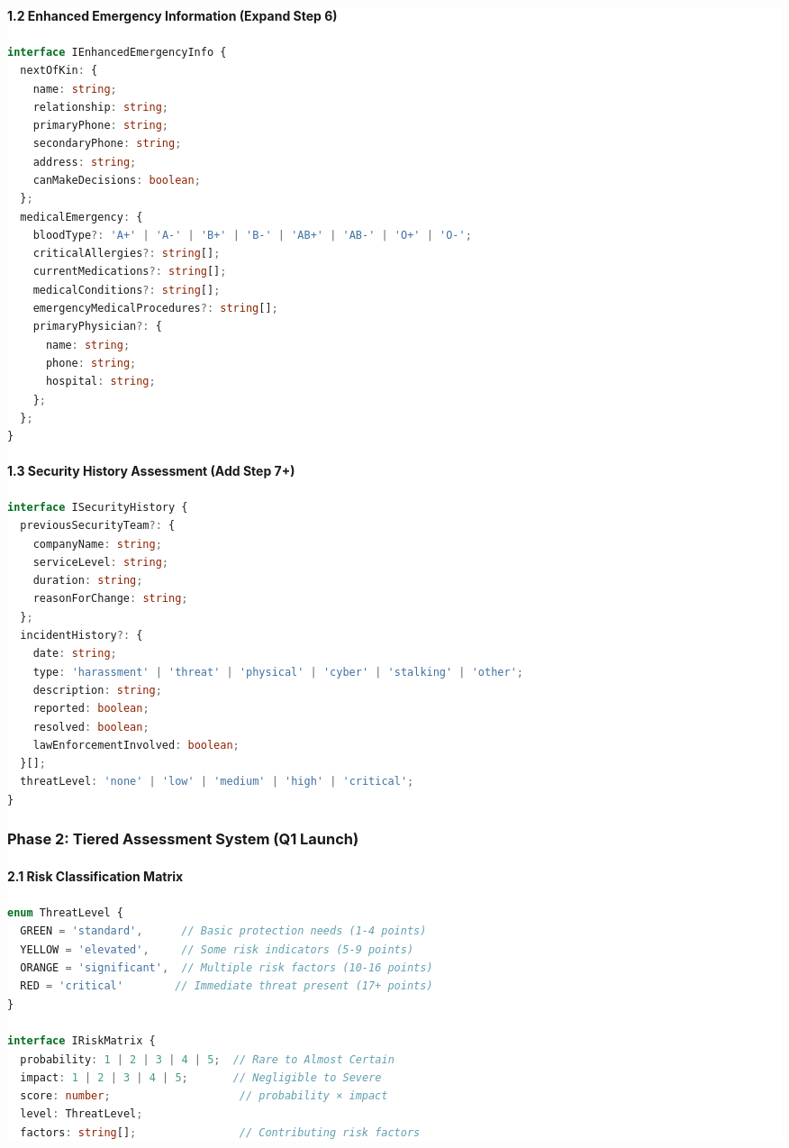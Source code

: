 #### 1.2 Enhanced Emergency Information (Expand Step 6)
```typescript
interface IEnhancedEmergencyInfo {
  nextOfKin: {
    name: string;
    relationship: string;
    primaryPhone: string;
    secondaryPhone: string;
    address: string;
    canMakeDecisions: boolean;
  };
  medicalEmergency: {
    bloodType?: 'A+' | 'A-' | 'B+' | 'B-' | 'AB+' | 'AB-' | 'O+' | 'O-';
    criticalAllergies?: string[];
    currentMedications?: string[];
    medicalConditions?: string[];
    emergencyMedicalProcedures?: string[];
    primaryPhysician?: {
      name: string;
      phone: string;
      hospital: string;
    };
  };
}
```

#### 1.3 Security History Assessment (Add Step 7+)
```typescript
interface ISecurityHistory {
  previousSecurityTeam?: {
    companyName: string;
    serviceLevel: string;
    duration: string;
    reasonForChange: string;
  };
  incidentHistory?: {
    date: string;
    type: 'harassment' | 'threat' | 'physical' | 'cyber' | 'stalking' | 'other';
    description: string;
    reported: boolean;
    resolved: boolean;
    lawEnforcementInvolved: boolean;
  }[];
  threatLevel: 'none' | 'low' | 'medium' | 'high' | 'critical';
}
```

### Phase 2: Tiered Assessment System (Q1 Launch)

#### 2.1 Risk Classification Matrix
```typescript
enum ThreatLevel {
  GREEN = 'standard',      // Basic protection needs (1-4 points)
  YELLOW = 'elevated',     // Some risk indicators (5-9 points)
  ORANGE = 'significant',  // Multiple risk factors (10-16 points)
  RED = 'critical'        // Immediate threat present (17+ points)
}

interface IRiskMatrix {
  probability: 1 | 2 | 3 | 4 | 5;  // Rare to Almost Certain
  impact: 1 | 2 | 3 | 4 | 5;       // Negligible to Severe
  score: number;                    // probability × impact
  level: ThreatLevel;
  factors: string[];                // Contributing risk factors
```